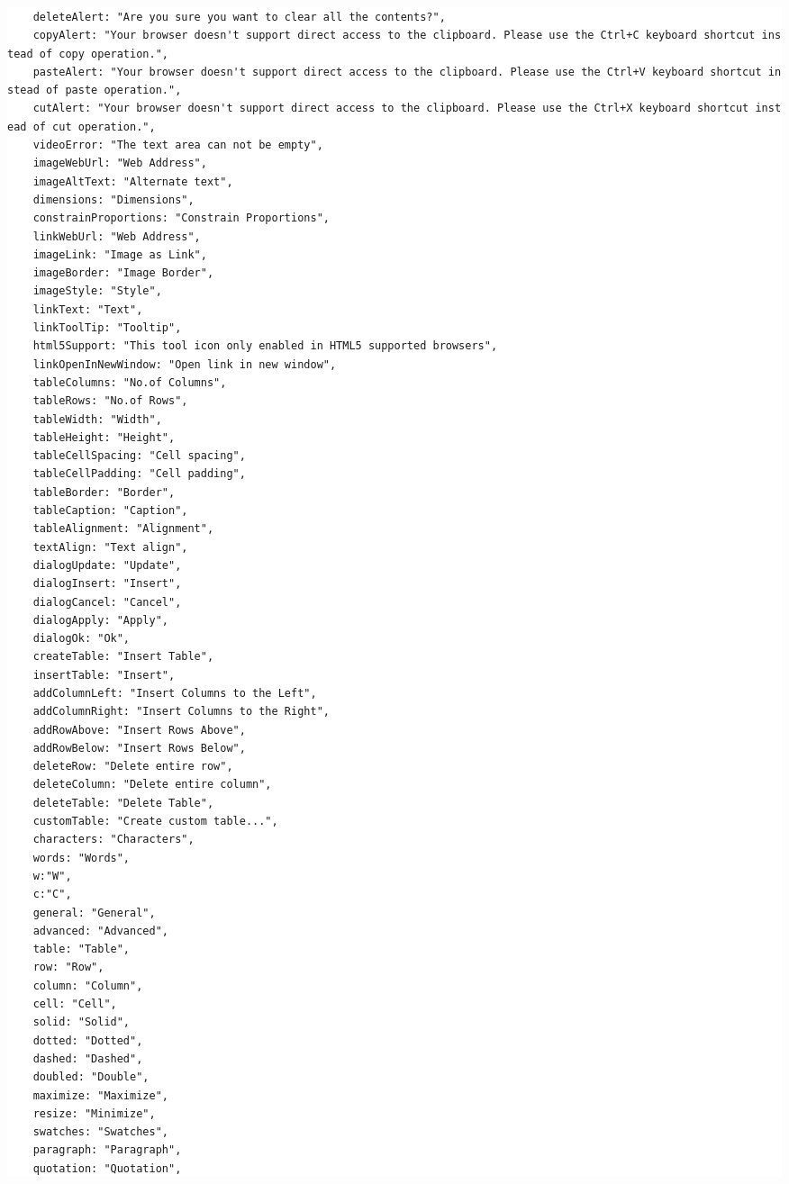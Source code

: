         deleteAlert: "Are you sure you want to clear all the contents?",
        copyAlert: "Your browser doesn't support direct access to the clipboard. Please use the Ctrl+C keyboard shortcut instead of copy operation.",
        pasteAlert: "Your browser doesn't support direct access to the clipboard. Please use the Ctrl+V keyboard shortcut instead of paste operation.",
        cutAlert: "Your browser doesn't support direct access to the clipboard. Please use the Ctrl+X keyboard shortcut instead of cut operation.",
        videoError: "The text area can not be empty",
        imageWebUrl: "Web Address",
        imageAltText: "Alternate text",
        dimensions: "Dimensions",
        constrainProportions: "Constrain Proportions",
        linkWebUrl: "Web Address",
        imageLink: "Image as Link",
        imageBorder: "Image Border",
        imageStyle: "Style",
        linkText: "Text",
        linkToolTip: "Tooltip",
        html5Support: "This tool icon only enabled in HTML5 supported browsers",
        linkOpenInNewWindow: "Open link in new window",
        tableColumns: "No.of Columns",
        tableRows: "No.of Rows",
        tableWidth: "Width",
        tableHeight: "Height",
        tableCellSpacing: "Cell spacing",
        tableCellPadding: "Cell padding",
        tableBorder: "Border",
        tableCaption: "Caption",
        tableAlignment: "Alignment",
        textAlign: "Text align",
        dialogUpdate: "Update",
        dialogInsert: "Insert",
        dialogCancel: "Cancel",
        dialogApply: "Apply",
        dialogOk: "Ok",
        createTable: "Insert Table",
        insertTable: "Insert",
        addColumnLeft: "Insert Columns to the Left",
        addColumnRight: "Insert Columns to the Right",
        addRowAbove: "Insert Rows Above",
        addRowBelow: "Insert Rows Below",
        deleteRow: "Delete entire row",
        deleteColumn: "Delete entire column",
        deleteTable: "Delete Table",
        customTable: "Create custom table...",
        characters: "Characters",
        words: "Words",
		w:"W",
		c:"C",
        general: "General",
        advanced: "Advanced",
        table: "Table",
        row: "Row",
        column: "Column",
        cell: "Cell",
        solid: "Solid",
        dotted: "Dotted",
        dashed: "Dashed",
        doubled: "Double",
        maximize: "Maximize",
        resize: "Minimize",
        swatches: "Swatches",
        paragraph: "Paragraph",
        quotation: "Quotation",